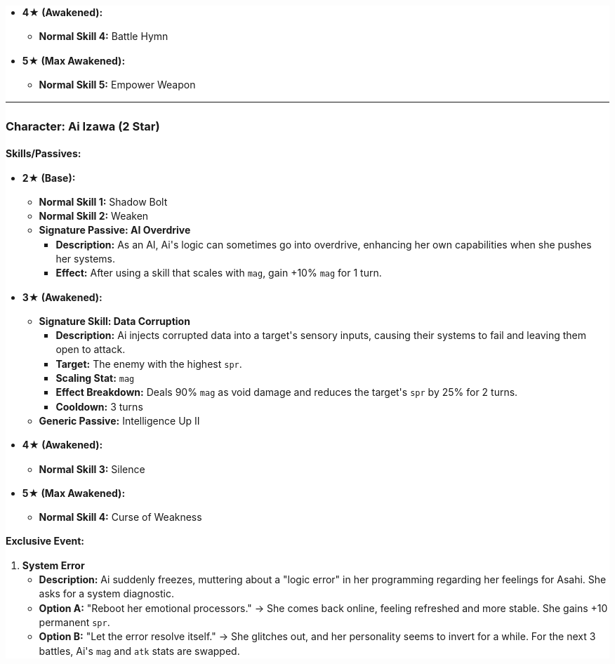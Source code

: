 *   **4★ (Awakened):**
    *   **Normal Skill 4:** Battle Hymn

*   **5★ (Max Awakened):**
    *   **Normal Skill 5:** Empower Weapon

---
### **Character: Ai Izawa (2 Star)**

**Skills/Passives:**

*   **2★ (Base):**
    *   **Normal Skill 1:** Shadow Bolt
    *   **Normal Skill 2:** Weaken
    *   **Signature Passive: AI Overdrive**
        *   **Description:** As an AI, Ai's logic can sometimes go into overdrive, enhancing her own capabilities when she pushes her systems.
        *   **Effect:** After using a skill that scales with `mag`, gain +10% `mag` for 1 turn.

*   **3★ (Awakened):**
    *   **Signature Skill: Data Corruption**
        *   **Description:** Ai injects corrupted data into a target's sensory inputs, causing their systems to fail and leaving them open to attack.
        *   **Target:** The enemy with the highest `spr`.
        *   **Scaling Stat:** `mag`
        *   **Effect Breakdown:** Deals 90% `mag` as void damage and reduces the target's `spr` by 25% for 2 turns.
        *   **Cooldown:** 3 turns
    *   **Generic Passive:** Intelligence Up II

*   **4★ (Awakened):**
    *   **Normal Skill 3:** Silence

*   **5★ (Max Awakened):**
    *   **Normal Skill 4:** Curse of Weakness

**Exclusive Event:**

1.  **System Error**
    *   **Description:** Ai suddenly freezes, muttering about a "logic error" in her programming regarding her feelings for Asahi. She asks for a system diagnostic.
    *   **Option A:** "Reboot her emotional processors." -> She comes back online, feeling refreshed and more stable. She gains +10 permanent `spr`.
    *   **Option B:** "Let the error resolve itself." -> She glitches out, and her personality seems to invert for a while. For the next 3 battles, Ai's `mag` and `atk` stats are swapped.

